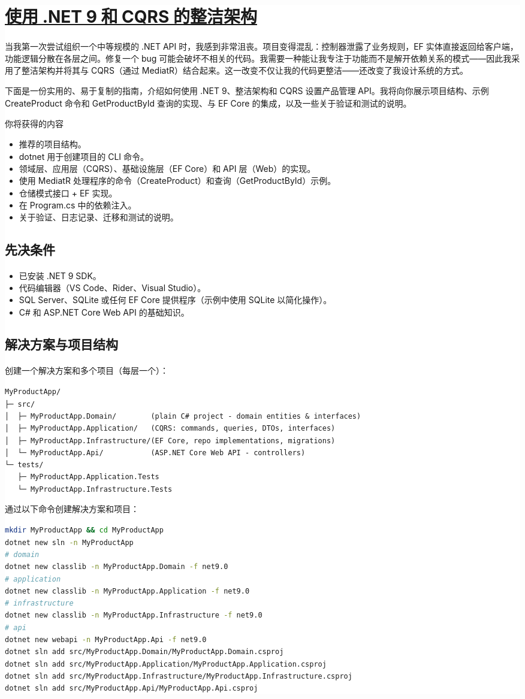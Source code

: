 # [使用 .NET 9 和 CQRS 的整洁架构](https://medium.com/@mariammaurice/clean-architecture-with-net-9-and-cqrs-project-setup-product-management-example-488ef8bef5e5)

当我第一次尝试组织一个中等规模的 .NET API 时，我感到非常沮丧。项目变得混乱：控制器泄露了业务规则，EF 实体直接返回给客户端，功能逻辑分散在各层之间。修复一个 bug 可能会破坏不相关的代码。我需要一种能让我专注于功能而不是解开依赖关系的模式——因此我采用了整洁架构并将其与 CQRS（通过 MediatR）结合起来。这一改变不仅让我的代码更整洁——还改变了我设计系统的方式。

下面是一份实用的、易于复制的指南，介绍如何使用 .NET 9、整洁架构和 CQRS 设置产品管理 API。我将向你展示项目结构、示例 CreateProduct 命令和 GetProductById 查询的实现、与 EF Core 的集成，以及一些关于验证和测试的说明。

你将获得的内容

- 推荐的项目结构。
- dotnet 用于创建项目的 CLI 命令。
- 领域层、应用层（CQRS）、基础设施层（EF Core）和 API 层（Web）的实现。
- 使用 MediatR 处理程序的命令（CreateProduct）和查询（GetProductById）示例。
- 仓储模式接口 + EF 实现。
- 在 Program.cs 中的依赖注入。
- 关于验证、日志记录、迁移和测试的说明。

## 先决条件

- 已安装 .NET 9 SDK。
- 代码编辑器（VS Code、Rider、Visual Studio）。
- SQL Server、SQLite 或任何 EF Core 提供程序（示例中使用 SQLite 以简化操作）。
- C# 和 ASP.NET Core Web API 的基础知识。

## 解决方案与项目结构

创建一个解决方案和多个项目（每层一个）：

```
MyProductApp/
├─ src/
│  ├─ MyProductApp.Domain/        (plain C# project - domain entities & interfaces)
│  ├─ MyProductApp.Application/   (CQRS: commands, queries, DTOs, interfaces)
│  ├─ MyProductApp.Infrastructure/(EF Core, repo implementations, migrations)
│  └─ MyProductApp.Api/           (ASP.NET Core Web API - controllers)
└─ tests/
   ├─ MyProductApp.Application.Tests
   └─ MyProductApp.Infrastructure.Tests
```

通过以下命令创建解决方案和项目：

```bash
mkdir MyProductApp && cd MyProductApp
dotnet new sln -n MyProductApp
# domain
dotnet new classlib -n MyProductApp.Domain -f net9.0
# application
dotnet new classlib -n MyProductApp.Application -f net9.0
# infrastructure
dotnet new classlib -n MyProductApp.Infrastructure -f net9.0
# api
dotnet new webapi -n MyProductApp.Api -f net9.0
dotnet sln add src/MyProductApp.Domain/MyProductApp.Domain.csproj
dotnet sln add src/MyProductApp.Application/MyProductApp.Application.csproj
dotnet sln add src/MyProductApp.Infrastructure/MyProductApp.Infrastructure.csproj
dotnet sln add src/MyProductApp.Api/MyProductApp.Api.csproj
```
